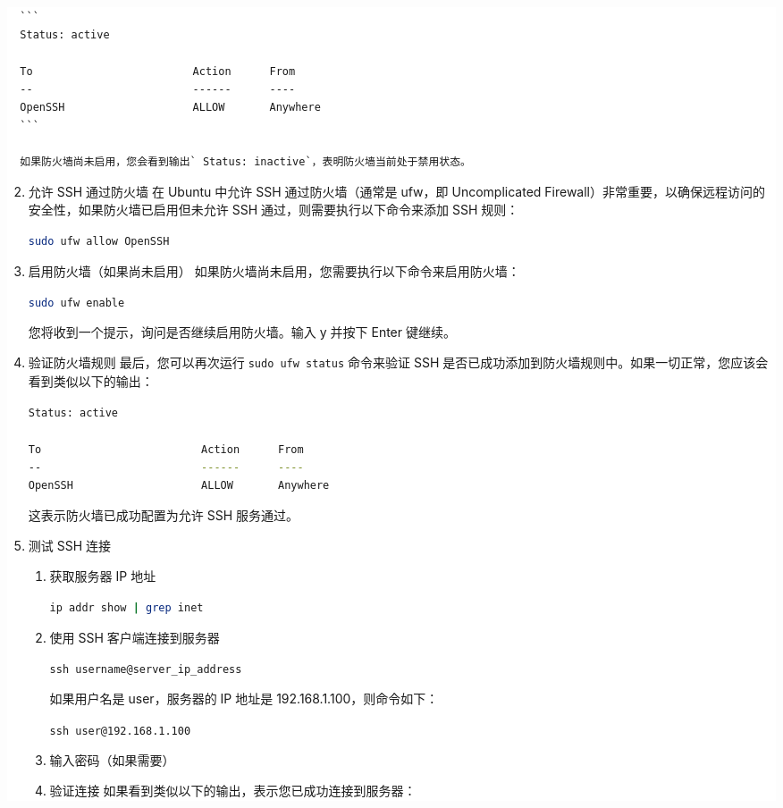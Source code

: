       ```
      Status: active

      To                         Action      From
      --                         ------      ----
      OpenSSH                    ALLOW       Anywhere
      ```

      如果防火墙尚未启用，您会看到输出` Status: inactive`，表明防火墙当前处于禁用状态。

   2. 允许 SSH 通过防火墙
      在 Ubuntu 中允许 SSH 通过防火墙（通常是 ufw，即 Uncomplicated Firewall）非常重要，以确保远程访问的安全性，如果防火墙已启用但未允许 SSH 通过，则需要执行以下命令来添加 SSH 规则：

      ```bash
      sudo ufw allow OpenSSH
      ```

   3. 启用防火墙（如果尚未启用）
      如果防火墙尚未启用，您需要执行以下命令来启用防火墙：

      ```bash
      sudo ufw enable
      ```

      您将收到一个提示，询问是否继续启用防火墙。输入 y 并按下 Enter 键继续。

   4. 验证防火墙规则
      最后，您可以再次运行 `sudo ufw status` 命令来验证 SSH 是否已成功添加到防火墙规则中。如果一切正常，您应该会看到类似以下的输出：

      ```bash
      Status: active

      To                         Action      From
      --                         ------      ----
      OpenSSH                    ALLOW       Anywhere
      ```

      这表示防火墙已成功配置为允许 SSH 服务通过。

5. 测试 SSH 连接

   1. 获取服务器 IP 地址
      ```bash
      ip addr show | grep inet
      ```
   2. 使用 SSH 客户端连接到服务器

      ```shell
      ssh username@server_ip_address
      ```

      如果用户名是 user，服务器的 IP 地址是 192.168.1.100，则命令如下：

      ```shell
      ssh user@192.168.1.100
      ```

   3. 输入密码（如果需要）
   4. 验证连接
      如果看到类似以下的输出，表示您已成功连接到服务器：
